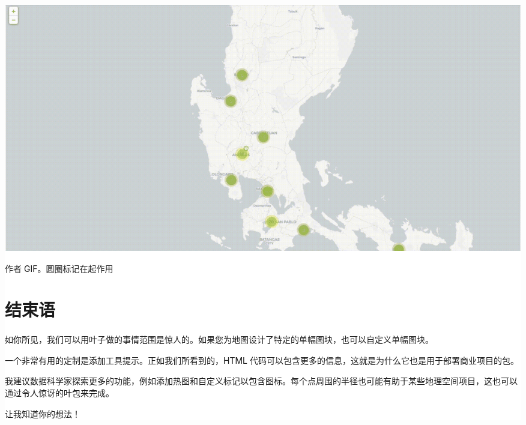 ![](img/c41b7316d1b2016b34074ebc8ac6b079.png)

作者 GIF。圆圈标记在起作用

# 结束语

如你所见，我们可以用叶子做的事情范围是惊人的。如果您为地图设计了特定的单幅图块，也可以自定义单幅图块。

一个非常有用的定制是添加工具提示。正如我们所看到的，HTML 代码可以包含更多的信息，这就是为什么它也是用于部署商业项目的包。

我建议数据科学家探索更多的功能，例如添加热图和自定义标记以包含图标。每个点周围的半径也可能有助于某些地理空间项目，这也可以通过令人惊讶的叶包来完成。

让我知道你的想法！